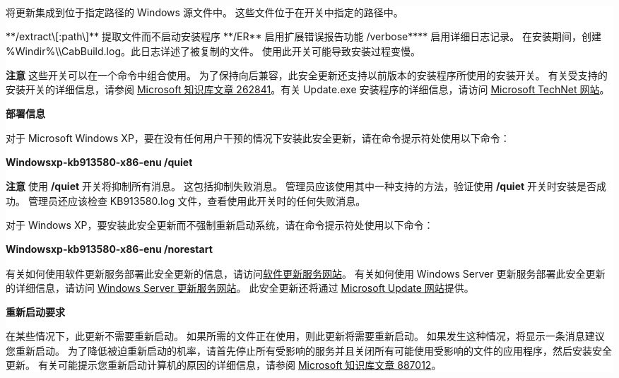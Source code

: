将更新集成到位于指定路径的 Windows 源文件中。 这些文件位于在开关中指定的路径中。
</td>
</tr>
<tr>
<td style="border:1px solid black;">
**/extract\[:path\]**
</td>
<td style="border:1px solid black;">
提取文件而不启动安装程序
</td>
</tr>
<tr class="alternateRow">
<td style="border:1px solid black;">
**/ER**
</td>
<td style="border:1px solid black;">
启用扩展错误报告功能
</td>
</tr>
<tr>
<td style="border:1px solid black;">
/verbose****
</td>
<td style="border:1px solid black;">
启用详细日志记录。 在安装期间，创建 %Windir%\\CabBuild.log。此日志详述了被复制的文件。 使用此开关可能导致安装过程变慢。
</td>
</tr>
</table>

<p></p>

**注意** 这些开关可以在一个命令中组合使用。 为了保持向后兼容，此安全更新还支持以前版本的安装程序所使用的安装开关。 有关受支持的安装开关的详细信息，请参阅 [Microsoft 知识库文章 262841](http://support.microsoft.com/kb/262841)。有关 Update.exe 安装程序的详细信息，请访问 [Microsoft TechNet 网站](http://go.microsoft.com/fwlink/?linkid=38951)。

**部署信息**

对于 Microsoft Windows XP，要在没有任何用户干预的情况下安装此安全更新，请在命令提示符处使用以下命令：

**Windowsxp-kb913580-x86-enu /quiet**

**注意** 使用 **/quiet** 开关将抑制所有消息。 这包括抑制失败消息。 管理员应该使用其中一种支持的方法，验证使用 **/quiet** 开关时安装是否成功。 管理员还应该检查 KB913580.log 文件，查看使用此开关时的任何失败消息。

对于 Windows XP，要安装此安全更新而不强制重新启动系统，请在命令提示符处使用以下命令：

**Windowsxp-kb913580-x86-enu /norestart**

有关如何使用软件更新服务部署此安全更新的信息，请访问[软件更新服务网站](http://go.microsoft.com/fwlink/?linkid=21125)。 有关如何使用 Windows Server 更新服务部署此安全更新的详细信息，请访问 [Windows Server 更新服务网站](http://go.microsoft.com/fwlink/?linkid=50120)。 此安全更新还将通过 [Microsoft Update 网站](http://update.microsoft.com/microsoftupdate)提供。

**重新启动要求**

在某些情况下，此更新不需要重新启动。 如果所需的文件正在使用，则此更新将需要重新启动。 如果发生这种情况，将显示一条消息建议您重新启动。 为了降低被迫重新启动的机率，请首先停止所有受影响的服务并且关闭所有可能使用受影响的文件的应用程序，然后安装安全更新。 有关可能提示您重新启动计算机的原因的详细信息，请参阅 [Microsoft 知识库文章 887012](http://support.microsoft.com/kb/887012)。
